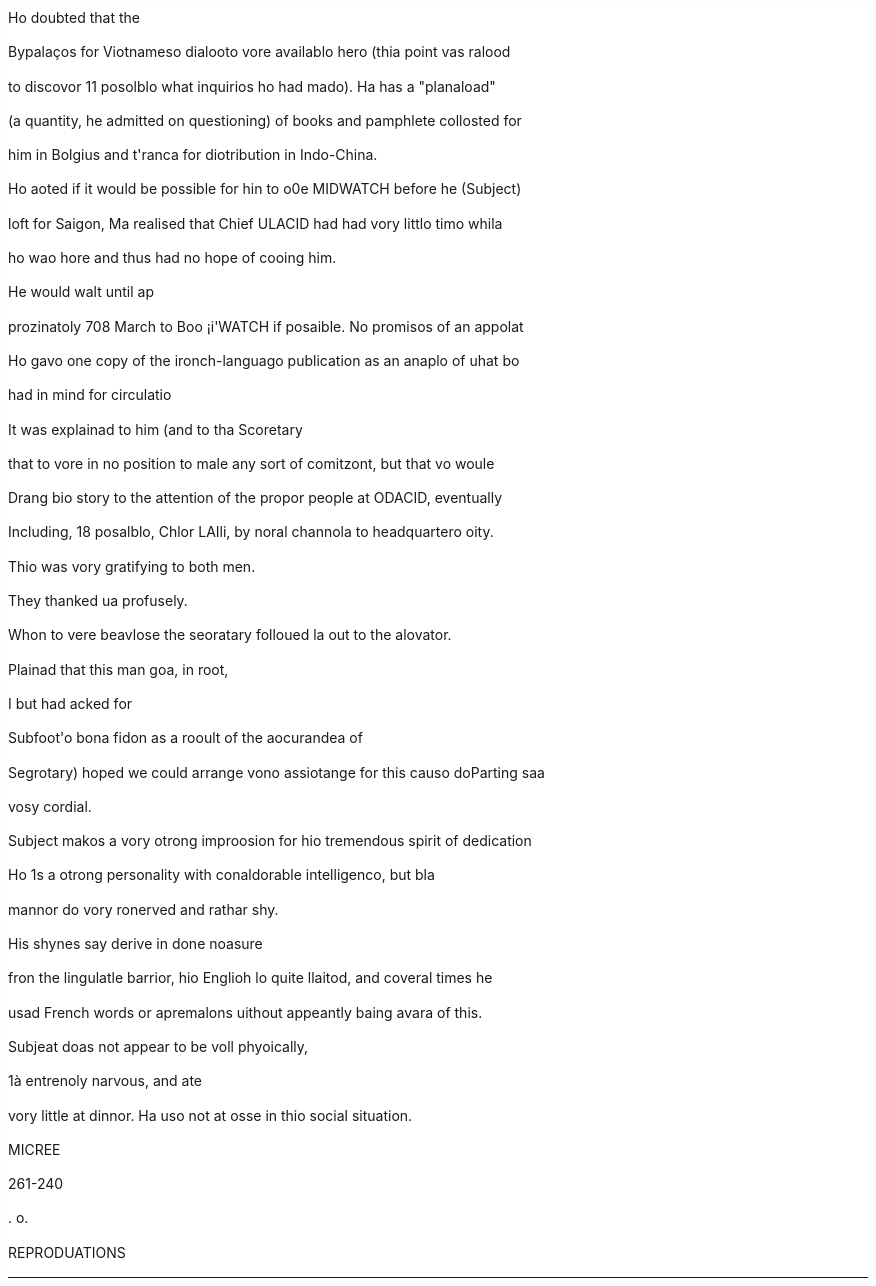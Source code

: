 Ho doubted that the

Bypalaços for Viotnameso dialooto vore availablo hero (thia point vas ralood

to discovor 11 posolblo what inquirios ho had mado). Ha has a "planaload"

(a quantity, he admitted on questioning) of books and pamphlete collosted for

him in Bolgius and t'ranca for diotribution in Indo-China.

Ho aoted if it would be possible for hin to o0e MIDWATCH before he (Subject)

loft for Saigon, Ma realised that Chief ULACID had had vory littlo timo whila

ho wao hore and thus had no hope of cooing him.

He would walt until ap

prozinatoly 708 March to Boo ¡i'WATCH if posaible. No promisos of an appolat

Ho gavo one copy of the ironch-languago publication as an anaplo of uhat bo

had in mind for circulatio

It was explainad to him (and to tha Scoretary

that to vore in no position to male any sort of comitzont, but that vo woule

Drang bio story to the attention of the propor people at ODACID, eventually

Including, 18 posalblo, Chlor LAIli, by noral channola to headquartero oity.

Thio was vory gratifying to both men.

They thanked ua profusely.

Whon to vere beavlose the seoratary folloued la out to the alovator.

Plainad that this man goa, in root,

I but had acked for

Subfoot'o bona fidon as a rooult of the aocurandea of

Segrotary) hoped we could arrange vono assiotange for this causo doParting saa

vosy cordial.

Subject makos a vory otrong improosion for hio tremendous spirit of dedication

Ho 1s a otrong personality with conaldorable intelligenco, but bla

mannor do vory ronerved and rathar shy.

His shynes say derive in done noasure

fron the lingulatle barrior, hio Englioh lo quite llaitod, and coveral times he

usad French words or apremalons uithout appeantly baing avara of this.

Subjeat doas not appear to be voll phyoically,

1à entrenoly narvous, and ate

vory little at dinnor. Ha uso not at osse in thio social situation.

MICREE

261-240

. o.

REPRODUATIONS

---

